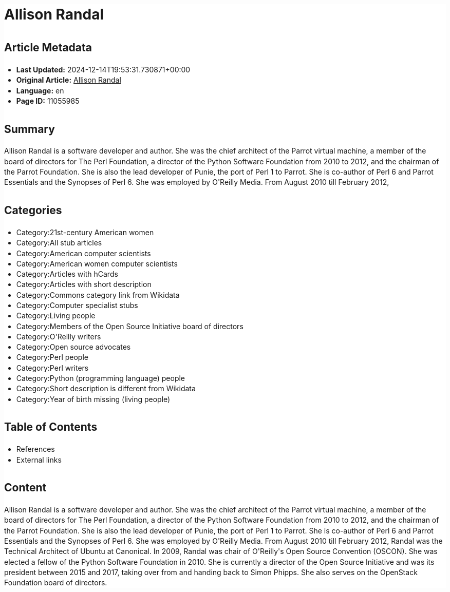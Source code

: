 # Allison Randal

## Article Metadata

- **Last Updated:** 2024-12-14T19:53:31.730871+00:00
- **Original Article:** [Allison Randal](https://en.wikipedia.org/wiki/Allison_Randal)
- **Language:** en
- **Page ID:** 11055985

## Summary

Allison Randal is a software developer and author.  She was the chief architect of the Parrot virtual machine, a member of the board of directors for The Perl Foundation, a director of the Python Software Foundation from 2010 to 2012, and the chairman of the Parrot Foundation.  She is also the lead developer of Punie, the port of Perl 1 to Parrot. She is co-author of Perl 6 and Parrot Essentials and the Synopses of Perl 6.  She was employed by O'Reilly Media. From August 2010 till February 2012,

## Categories

- Category:21st-century American women
- Category:All stub articles
- Category:American computer scientists
- Category:American women computer scientists
- Category:Articles with hCards
- Category:Articles with short description
- Category:Commons category link from Wikidata
- Category:Computer specialist stubs
- Category:Living people
- Category:Members of the Open Source Initiative board of directors
- Category:O'Reilly writers
- Category:Open source advocates
- Category:Perl people
- Category:Perl writers
- Category:Python (programming language) people
- Category:Short description is different from Wikidata
- Category:Year of birth missing (living people)

## Table of Contents

- References
- External links

## Content

Allison Randal is a software developer and author.  She was the chief architect of the Parrot virtual machine, a member of the board of directors for The Perl Foundation, a director of the Python Software Foundation from 2010 to 2012, and the chairman of the Parrot Foundation.  She is also the lead developer of Punie, the port of Perl 1 to Parrot. She is co-author of Perl 6 and Parrot Essentials and the Synopses of Perl 6.  She was employed by O'Reilly Media. From August 2010 till February 2012, Randal was the Technical Architect of Ubuntu at Canonical.
In 2009, Randal was chair of O'Reilly's Open Source Convention (OSCON). She was elected a fellow of the Python Software Foundation in 2010.
She is currently a director of the Open Source Initiative and was its president between 2015 and 2017, taking over from and handing back to Simon Phipps. She also serves on the OpenStack Foundation board of directors.
